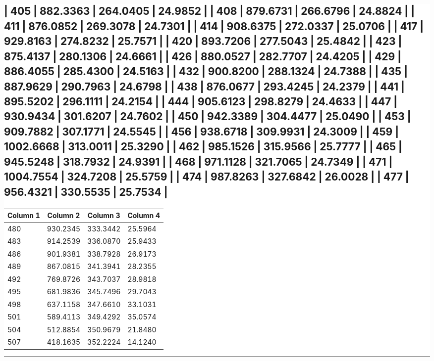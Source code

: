 | 405 | 882.3363 | 264.0405 | 24.9852 |
| 408 | 879.6731 | 266.6796 | 24.8824 |
| 411 | 876.0852 | 269.3078 | 24.7301 |
| 414 | 908.6375 | 272.0337 | 25.0706 |
| 417 | 929.8163 | 274.8232 | 25.7571 |
| 420 | 893.7206 | 277.5043 | 25.4842 |
| 423 | 875.4137 | 280.1306 | 24.6661 |
| 426 | 880.0527 | 282.7707 | 24.4205 |
| 429 | 886.4055 | 285.4300 | 24.5163 |
| 432 | 900.8200 | 288.1324 | 24.7388 |
| 435 | 887.9629 | 290.7963 | 24.6798 |
| 438 | 876.0677 | 293.4245 | 24.2379 |
| 441 | 895.5202 | 296.1111 | 24.2154 |
| 444 | 905.6123 | 298.8279 | 24.4633 |
| 447 | 930.9434 | 301.6207 | 24.7602 |
| 450 | 942.3389 | 304.4477 | 25.0490 |
| 453 | 909.7882 | 307.1771 | 24.5545 |
| 456 | 938.6718 | 309.9931 | 24.3009 |
| 459 | 1002.6668 | 313.0011 | 25.3290 |
| 462 | 985.1526 | 315.9566 | 25.7777 |
| 465 | 945.5248 | 318.7932 | 24.9391 |
| 468 | 971.1128 | 321.7065 | 24.7349 |
| 471 | 1004.7554 | 324.7208 | 25.5759 |
| 474 | 987.8263 | 327.6842 | 26.0028 |
| 477 | 956.4321 | 330.5535 | 25.7534 |
---
| Column 1 | Column 2 | Column 3 | Column 4 |
|----------|----------|----------|----------|
| 480      | 930.2345 | 333.3442 | 25.5964  |
| 483      | 914.2539 | 336.0870 | 25.9433  |
| 486      | 901.9381 | 338.7928 | 26.9173  |
| 489      | 867.0815 | 341.3941 | 28.2355  |
| 492      | 769.8726 | 343.7037 | 28.9818  |
| 495      | 681.9836 | 345.7496 | 29.7043  |
| 498      | 637.1158 | 347.6610 | 33.1031  |
| 501      | 589.4113 | 349.4292 | 35.0574  |
| 504      | 512.8854 | 350.9679 | 21.8480  |
| 507      | 418.1635 | 352.2224 | 14.1240  |
---